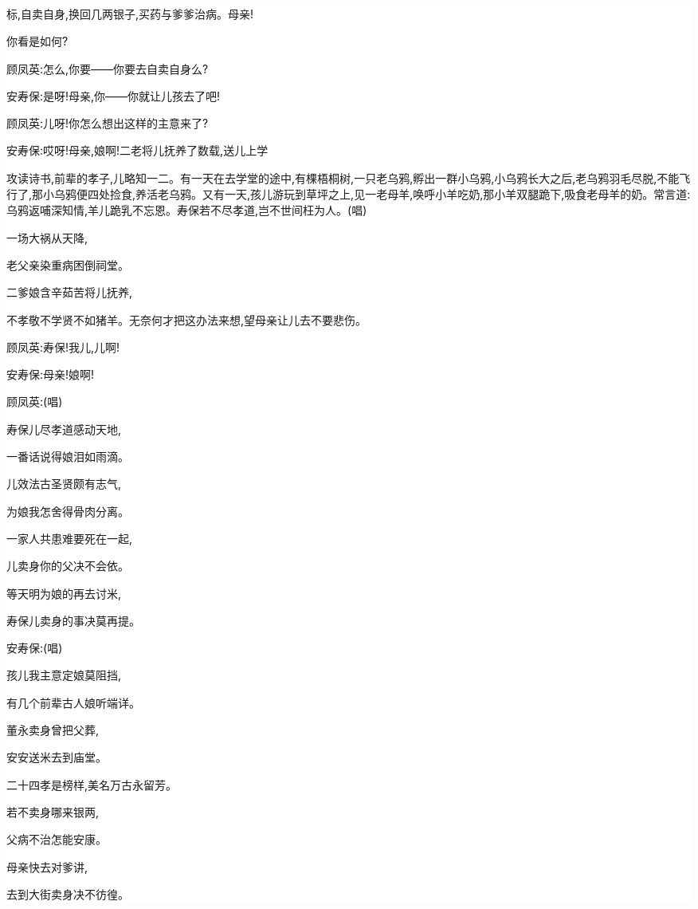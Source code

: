 标,自卖自身,换回几两银子,买药与爹爹治病。母亲!

你看是如何?

顾凤英:怎么,你要——你要去自卖自身么?

安寿保:是呀!母亲,你——你就让儿孩去了吧!

顾凤英:儿呀!你怎么想出这样的主意来了?

安寿保:哎呀!母亲,娘啊!二老将儿抚养了数载,送儿上学

攻读诗书,前辈的孝子,儿略知一二。有一天在去学堂的途中,有棵梧桐树,一只老乌鸦,孵出一群小乌鸦,小乌鸦长大之后,老乌鸦羽毛尽脱,不能飞行了,那小乌鸦便四处捡食,养活老乌鸦。又有一天,孩儿游玩到草坪之上,见一老母羊,唤呼小羊吃奶,那小羊双腿跪下,吸食老母羊的奶。常言道:乌鸦返哺深知情,羊儿跪乳不忘恩。寿保若不尽孝道,岂不世间枉为人。(唱)

一场大祸从天降,

老父亲染重病困倒祠堂。

二爹娘含辛茹苦将儿抚养,

不孝敬不学贤不如猪羊。无奈何才把这办法来想,望母亲让儿去不要悲伤。

顾凤英:寿保!我儿,儿啊!

安寿保:母亲!娘啊!

顾凤英:(唱)

寿保儿尽孝道感动天地,

一番话说得娘泪如雨滴。

儿效法古圣贤颇有志气,

为娘我怎舍得骨肉分离。

一家人共患难要死在一起,

儿卖身你的父决不会依。

等天明为娘的再去讨米,

寿保儿卖身的事决莫再提。

安寿保:(唱)

孩儿我主意定娘莫阻挡,

有几个前辈古人娘听端详。

董永卖身曾把父葬,

安安送米去到庙堂。

二十四孝是榜样,美名万古永留芳。

若不卖身哪来银两,

父病不治怎能安康。

母亲快去对爹讲,

去到大街卖身决不彷徨。
